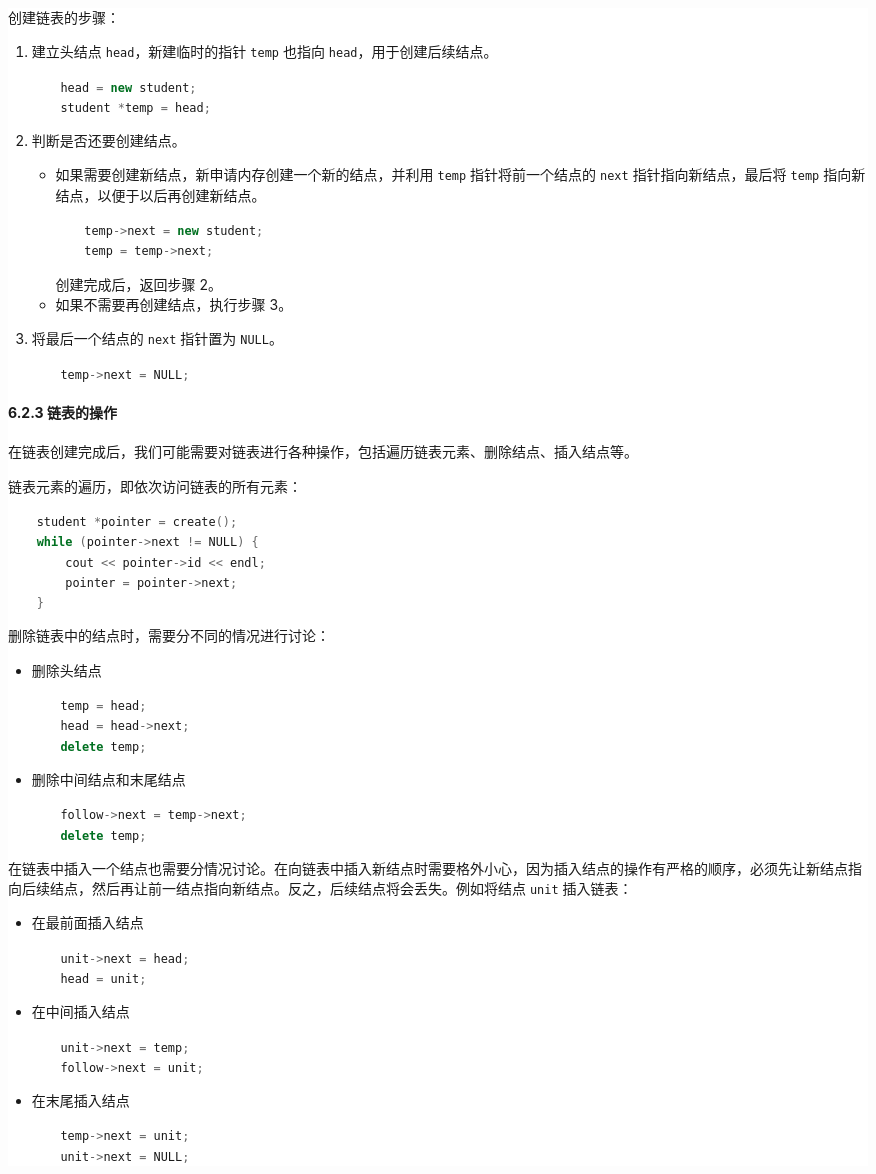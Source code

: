 创建链表的步骤：
1. 建立头结点 `head`，新建临时的指针 `temp` 也指向 `head`，用于创建后续结点。
    ``` C++
        head = new student;
        student *temp = head;
    ```
2. 判断是否还要创建结点。
    - 如果需要创建新结点，新申请内存创建一个新的结点，并利用 `temp` 指针将前一个结点的 `next` 指针指向新结点，最后将 `temp` 指向新结点，以便于以后再创建新结点。
        ``` C++
            temp->next = new student;
            temp = temp->next;
        ```
        创建完成后，返回步骤 2。
    - 如果不需要再创建结点，执行步骤 3。

3. 将最后一个结点的 `next` 指针置为 `NULL`。
    ``` C++
        temp->next = NULL;
    ```

#### 6.2.3 链表的操作
在链表创建完成后，我们可能需要对链表进行各种操作，包括遍历链表元素、删除结点、插入结点等。

链表元素的遍历，即依次访问链表的所有元素：
``` C++
    student *pointer = create();
    while (pointer->next != NULL) {
        cout << pointer->id << endl;
        pointer = pointer->next;
    }
```

删除链表中的结点时，需要分不同的情况进行讨论：
- 删除头结点
    ``` C++
        temp = head;
        head = head->next;
        delete temp;
    ```
- 删除中间结点和末尾结点
    ``` C++
        follow->next = temp->next;
        delete temp;
    ```

在链表中插入一个结点也需要分情况讨论。在向链表中插入新结点时需要格外小心，因为插入结点的操作有严格的顺序，必须先让新结点指向后续结点，然后再让前一结点指向新结点。反之，后续结点将会丢失。例如将结点 `unit` 插入链表：
- 在最前面插入结点
    ``` C++
        unit->next = head;
        head = unit;
    ```
- 在中间插入结点
    ``` C++
        unit->next = temp;
        follow->next = unit;
    ```
- 在末尾插入结点
    ``` C++
        temp->next = unit;
        unit->next = NULL;
    ```
